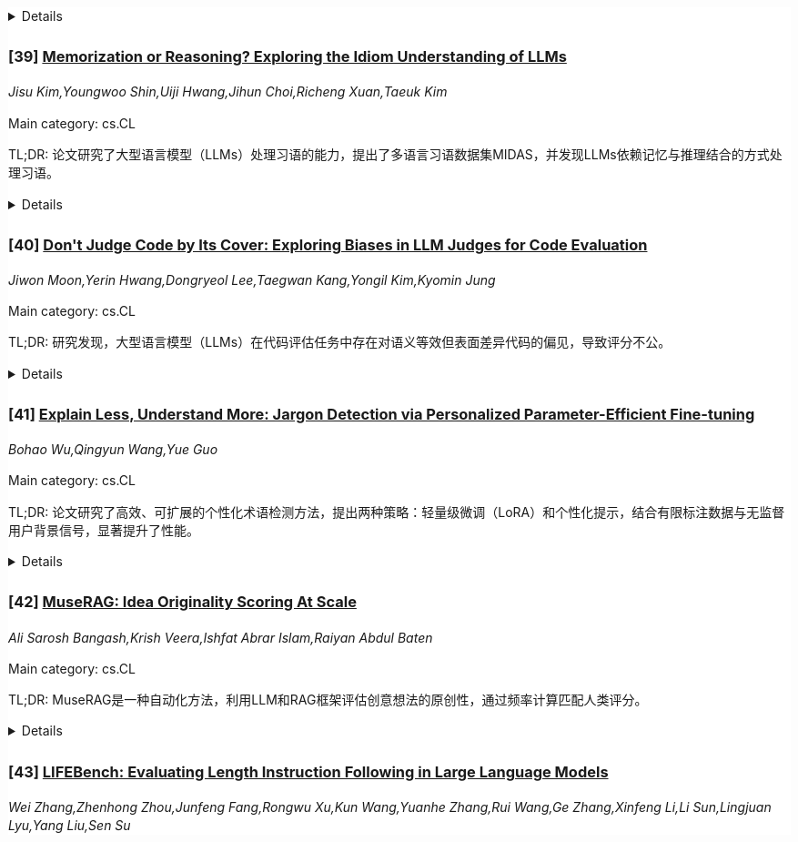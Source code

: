 
<details><summary>Details</summary></details>


### [39] [Memorization or Reasoning? Exploring the Idiom Understanding of LLMs](https://arxiv.org/abs/2505.16216)
*Jisu Kim,Youngwoo Shin,Uiji Hwang,Jihun Choi,Richeng Xuan,Taeuk Kim*

Main category: cs.CL

TL;DR: 论文研究了大型语言模型（LLMs）处理习语的能力，提出了多语言习语数据集MIDAS，并发现LLMs依赖记忆与推理结合的方式处理习语。


<details><summary>Details</summary></details>


### [40] [Don't Judge Code by Its Cover: Exploring Biases in LLM Judges for Code Evaluation](https://arxiv.org/abs/2505.16222)
*Jiwon Moon,Yerin Hwang,Dongryeol Lee,Taegwan Kang,Yongil Kim,Kyomin Jung*

Main category: cs.CL

TL;DR: 研究发现，大型语言模型（LLMs）在代码评估任务中存在对语义等效但表面差异代码的偏见，导致评分不公。


<details><summary>Details</summary></details>


### [41] [Explain Less, Understand More: Jargon Detection via Personalized Parameter-Efficient Fine-tuning](https://arxiv.org/abs/2505.16227)
*Bohao Wu,Qingyun Wang,Yue Guo*

Main category: cs.CL

TL;DR: 论文研究了高效、可扩展的个性化术语检测方法，提出两种策略：轻量级微调（LoRA）和个性化提示，结合有限标注数据与无监督用户背景信号，显著提升了性能。


<details><summary>Details</summary></details>


### [42] [MuseRAG: Idea Originality Scoring At Scale](https://arxiv.org/abs/2505.16232)
*Ali Sarosh Bangash,Krish Veera,Ishfat Abrar Islam,Raiyan Abdul Baten*

Main category: cs.CL

TL;DR: MuseRAG是一种自动化方法，利用LLM和RAG框架评估创意想法的原创性，通过频率计算匹配人类评分。


<details><summary>Details</summary></details>


### [43] [LIFEBench: Evaluating Length Instruction Following in Large Language Models](https://arxiv.org/abs/2505.16234)
*Wei Zhang,Zhenhong Zhou,Junfeng Fang,Rongwu Xu,Kun Wang,Yuanhe Zhang,Rui Wang,Ge Zhang,Xinfeng Li,Li Sun,Lingjuan Lyu,Yang Liu,Sen Su*
